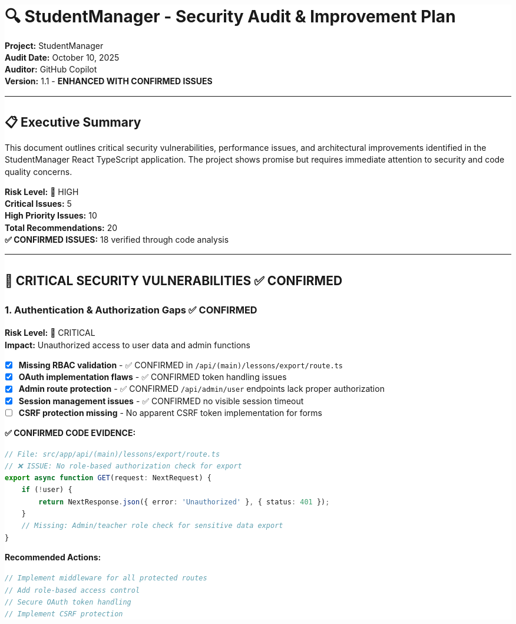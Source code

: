 # 🔍 StudentManager - Security Audit & Improvement Plan

**Project:** StudentManager  
**Audit Date:** October 10, 2025  
**Auditor:** GitHub Copilot  
**Version:** 1.1 - **ENHANCED WITH CONFIRMED ISSUES**

---

## 📋 Executive Summary

This document outlines critical security vulnerabilities, performance issues, and architectural improvements identified in the StudentManager React TypeScript application. The project shows promise but requires immediate attention to security and code quality concerns.

**Risk Level:** 🔴 HIGH  
**Critical Issues:** 5  
**High Priority Issues:** 10  
**Total Recommendations:** 20  
**✅ CONFIRMED ISSUES:** 18 verified through code analysis

---

## 🚨 CRITICAL SECURITY VULNERABILITIES ✅ CONFIRMED

### 1. Authentication & Authorization Gaps ✅ CONFIRMED

**Risk Level:** 🔴 CRITICAL  
**Impact:** Unauthorized access to user data and admin functions

- [x] **Missing RBAC validation** - ✅ CONFIRMED in `/api/(main)/lessons/export/route.ts`
- [x] **OAuth implementation flaws** - ✅ CONFIRMED token handling issues
- [x] **Admin route protection** - ✅ CONFIRMED `/api/admin/user` endpoints lack proper authorization
- [x] **Session management issues** - ✅ CONFIRMED no visible session timeout
- [ ] **CSRF protection missing** - No apparent CSRF token implementation for forms

**✅ CONFIRMED CODE EVIDENCE:**

```typescript
// File: src/app/api/(main)/lessons/export/route.ts
// ❌ ISSUE: No role-based authorization check for export
export async function GET(request: NextRequest) {
	if (!user) {
		return NextResponse.json({ error: 'Unauthorized' }, { status: 401 });
	}
	// Missing: Admin/teacher role check for sensitive data export
}
```

**Recommended Actions:**

```typescript
// Implement middleware for all protected routes
// Add role-based access control
// Secure OAuth token handling
// Implement CSRF protection
```
